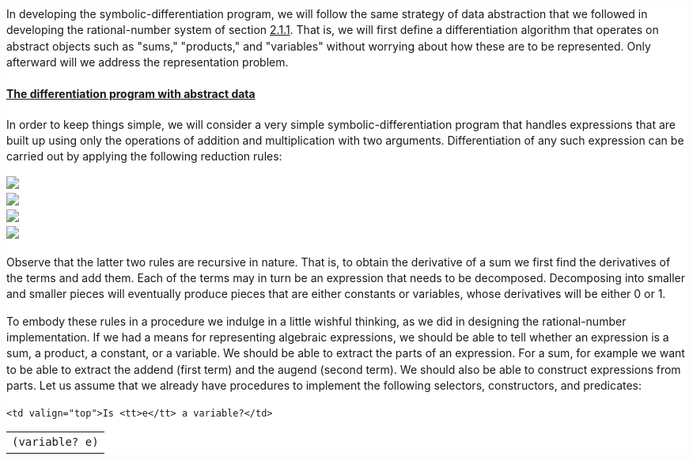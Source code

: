 
In developing the symbolic-differentiation program, we will follow the same strategy of data abstraction that we followed in developing the rational-number system of section <a href="chapter_2_section_1.html#%_sec_2.1.1">2.1.1</a>. That is, we will first define a differentiation algorithm that operates on abstract objects such as "sums," "products," and "variables" without worrying about how these are to be represented. Only afterward will we address the representation problem.


<a name="%_sec_Temp_235"></a>

<h4><a href="sicp_part_04.html#%_toc_%_sec_Temp_235">The differentiation program with abstract data</a></h4>

<a name="index_term_2048"></a> In order to keep things simple, we will consider a very simple symbolic-differentiation program that handles expressions that are built up using only the operations of addition and multiplication with two arguments. Differentiation of any such expression can be carried out by applying the following reduction rules:

<div align="left">
  <img src="img/chapter_2_image_45.gif" border="0">
</div>

<div align="left">
  <img src="img/chapter_2_image_46.gif" border="0">
</div>

<div align="left">
  <img src="img/chapter_2_image_47.gif" border="0">
</div>

<div align="left">
  <img src="img/chapter_2_image_48.gif" border="0">
</div>

Observe that the latter two rules are recursive in nature. That is, to obtain the derivative of a sum we first find the derivatives of the terms and add them. Each of the terms may in turn be an expression that needs to be decomposed. Decomposing into smaller and smaller pieces will eventually produce pieces that are either constants or variables, whose derivatives will be either 0 or 1.


To embody these rules in a procedure we indulge in a little <a name="index_term_2050"></a>wishful thinking, as we did in designing the rational-number implementation. If we had a means for representing algebraic expressions, we should be able to tell whether an expression is a sum, a product, a constant, or a variable. We should be able to extract the parts of an expression. For a sum, for example we want to be able to extract the addend (first term) and the augend (second term). We should also be able to construct expressions from parts. Let us assume that we already have procedures to implement the following selectors, constructors, and predicates:

<table border="0">
  <tr>
    <td valign="top"><tt>(variable? e)</tt></td>

    <td valign="top">Is <tt>e</tt> a variable?</td>
  </tr>
